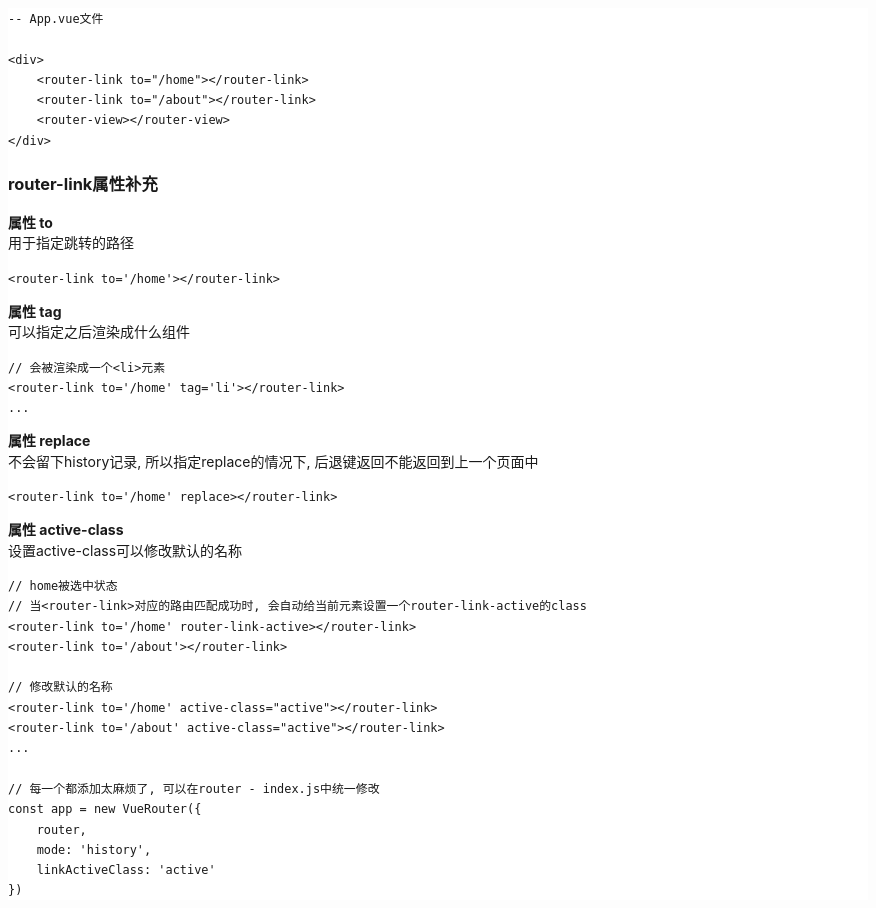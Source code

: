 ```
-- App.vue文件

<div>
    <router-link to="/home"></router-link>
    <router-link to="/about"></router-link>
    <router-view></router-view>
</div>
```

### router-link属性补充

**属性 to**  
用于指定跳转的路径

```
<router-link to='/home'></router-link>
```

**属性 tag**  
可以指定之后渲染成什么组件

```
// 会被渲染成一个<li>元素
<router-link to='/home' tag='li'></router-link>
...
```

**属性 replace**  
不会留下history记录, 所以指定replace的情况下, 后退键返回不能返回到上一个页面中

```
<router-link to='/home' replace></router-link>
```

**属性 active-class**  
设置active-class可以修改默认的名称

```
// home被选中状态 
// 当<router-link>对应的路由匹配成功时, 会自动给当前元素设置一个router-link-active的class
<router-link to='/home' router-link-active></router-link>
<router-link to='/about'></router-link>

// 修改默认的名称  
<router-link to='/home' active-class="active"></router-link>
<router-link to='/about' active-class="active"></router-link>
...

// 每一个都添加太麻烦了, 可以在router - index.js中统一修改
const app = new VueRouter({
    router,
    mode: 'history',
    linkActiveClass: 'active'
})
```
